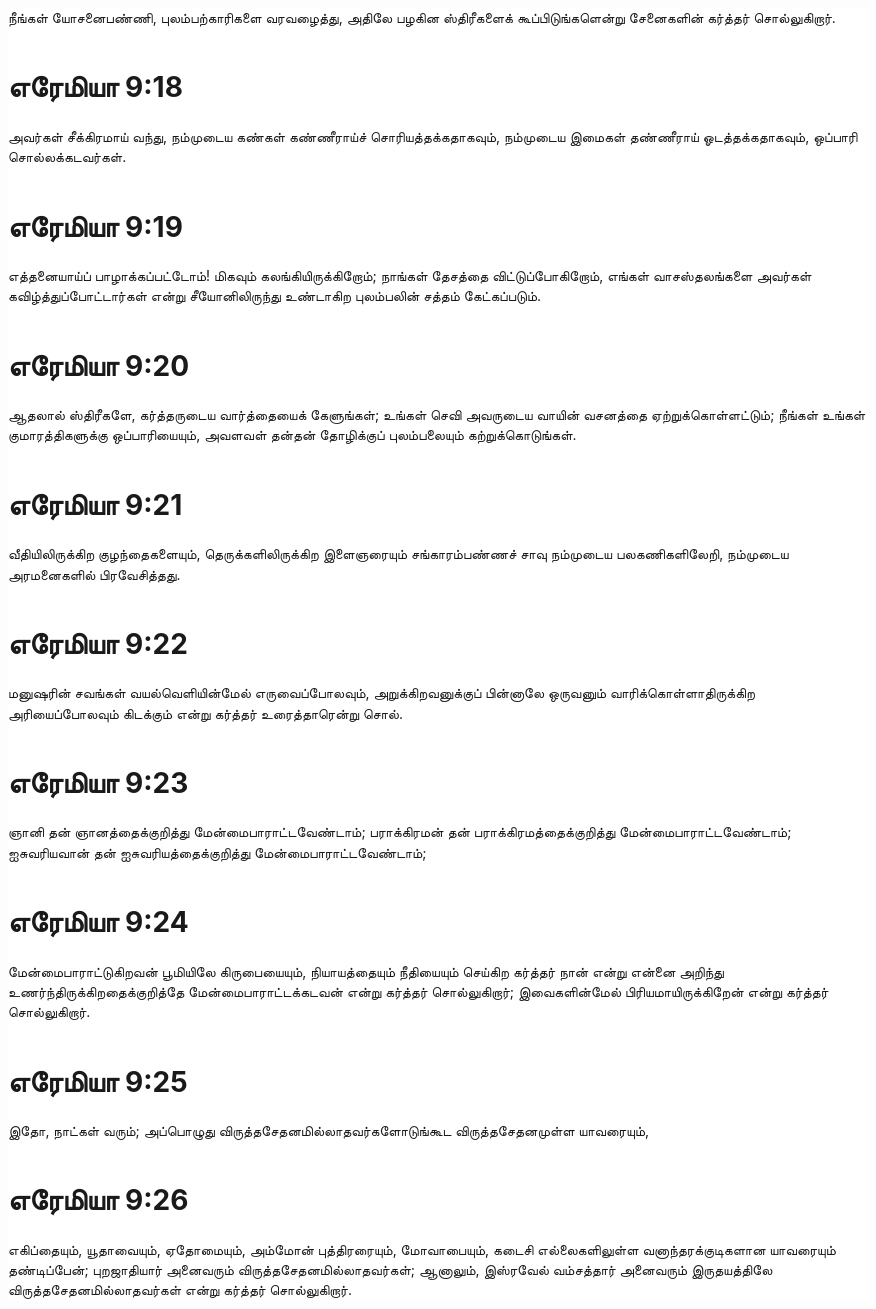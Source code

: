 நீங்கள் யோசனைபண்ணி, புலம்பற்காரிகளை வரவழைத்து, அதிலே பழகின ஸ்திரீகளைக் கூப்பிடுங்களென்று சேனைகளின் கர்த்தர் சொல்லுகிறார்.

# எரேமியா 9:18

அவர்கள் சீக்கிரமாய் வந்து, நம்முடைய கண்கள் கண்ணீராய்ச் சொரியத்தக்கதாகவும், நம்முடைய இமைகள் தண்ணீராய் ஓடத்தக்கதாகவும், ஒப்பாரி சொல்லக்கடவர்கள்.

# எரேமியா 9:19

எத்தனையாய்ப் பாழாக்கப்பட்டோம்! மிகவும் கலங்கியிருக்கிறோம்; நாங்கள் தேசத்தை விட்டுப்போகிறோம், எங்கள் வாசஸ்தலங்களை அவர்கள் கவிழ்த்துப்போட்டார்கள் என்று சீயோனிலிருந்து உண்டாகிற புலம்பலின் சத்தம் கேட்கப்படும்.

# எரேமியா 9:20

ஆதலால் ஸ்திரீகளே, கர்த்தருடைய வார்த்தையைக் கேளுங்கள்; உங்கள் செவி அவருடைய வாயின் வசனத்தை ஏற்றுக்கொள்ளட்டும்; நீங்கள் உங்கள் குமாரத்திகளுக்கு ஒப்பாரியையும், அவளவள் தன்தன் தோழிக்குப் புலம்பலையும் கற்றுக்கொடுங்கள்.

# எரேமியா 9:21

வீதியிலிருக்கிற குழந்தைகளையும், தெருக்களிலிருக்கிற இளைஞரையும் சங்காரம்பண்ணச் சாவு நம்முடைய பலகணிகளிலேறி, நம்முடைய அரமனைகளில் பிரவேசித்தது.

# எரேமியா 9:22

மனுஷரின் சவங்கள் வயல்வெளியின்மேல் எருவைப்போலவும், அறுக்கிறவனுக்குப் பின்னாலே ஒருவனும் வாரிக்கொள்ளாதிருக்கிற அரியைப்போலவும் கிடக்கும் என்று கர்த்தர் உரைத்தாரென்று சொல்.

# எரேமியா 9:23

ஞானி தன் ஞானத்தைக்குறித்து மேன்மைபாராட்டவேண்டாம்; பராக்கிரமன் தன் பராக்கிரமத்தைக்குறித்து மேன்மைபாராட்டவேண்டாம்; ஐசுவரியவான் தன் ஐசுவரியத்தைக்குறித்து மேன்மைபாராட்டவேண்டாம்;

# எரேமியா 9:24

மேன்மைபாராட்டுகிறவன் பூமியிலே கிருபையையும், நியாயத்தையும் நீதியையும் செய்கிற கர்த்தர் நான் என்று என்னை அறிந்து உணர்ந்திருக்கிறதைக்குறித்தே மேன்மைபாராட்டக்கடவன் என்று கர்த்தர் சொல்லுகிறார்; இவைகளின்மேல் பிரியமாயிருக்கிறேன் என்று கர்த்தர் சொல்லுகிறார்.

# எரேமியா 9:25

இதோ, நாட்கள் வரும்; அப்பொழுது விருத்தசேதனமில்லாதவர்களோடுங்கூட விருத்தசேதனமுள்ள யாவரையும்,

# எரேமியா 9:26

எகிப்தையும், யூதாவையும், ஏதோமையும், அம்மோன் புத்திரரையும், மோவாபையும், கடைசி எல்லைகளிலுள்ள வனாந்தரக்குடிகளான யாவரையும் தண்டிப்பேன்; புறஜாதியார் அனைவரும் விருத்தசேதனமில்லாதவர்கள்; ஆனாலும், இஸ்ரவேல் வம்சத்தார் அனைவரும் இருதயத்திலே விருத்தசேதனமில்லாதவர்கள் என்று கர்த்தர் சொல்லுகிறார்.

